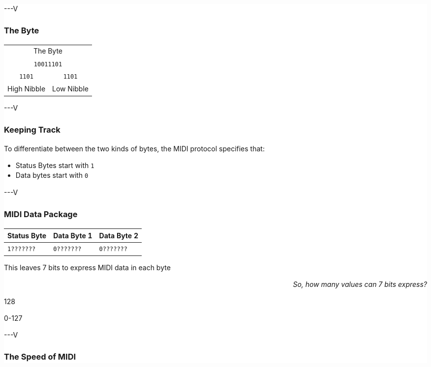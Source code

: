 ---V

### The Byte

<table>
  <tr>
    <td colspan="2" style="text-align: center" class="fragment fade-in">The Byte</td>
  </tr>
<tr>
    <td colspan="2" style="text-align: center" class="fragment fade-in"><code>10011101</code></td>
  </tr>
  <tr >
    <td style="text-align: center" class="fragment fade-in"><code>1101</code></td>
    <td style="text-align: center" class="fragment fade-in"><code>1101</code></td>
  </tr>
<tr>
    <td style="text-align: center" class="fragment fade-in">High Nibble</td>
    <td style="text-align: center" class="fragment fade-in">Low Nibble</td>
  </tr>
</table>

---V


### Keeping Track

To differentiate between the two kinds of bytes, the MIDI protocol specifies that:
- Status Bytes start with `1`
- Data bytes start with `0`


---V


### MIDI Data Package

| Status Byte | Data Byte 1 |Data Byte 2 |
|-------------|-------------|------------|
| `1???????`  | `0???????`  | `0???????` |

<p style="text-align: left" class="fragment fade-in" data-fragment-index="1">This leaves 7 bits to express MIDI data in each byte</p>
<p style="text-align: right" class="fragment fade-in" data-fragment-index="2"><em class="fragment highlight-current-blue" data-fragment-index="2">So, how many values can 7 bits express?</em></p>
<p class="fragment fade-in" data-fragment-index="3"><span class="fragment highlight-current-red" data-fragment-index="3">128</span></p>
<p class="fragment fade-in" data-fragment-index="4"><span class="fragment highlight-current-green" data-fragment-index="4">0-127</span></p>

---V

### The Speed of MIDI


